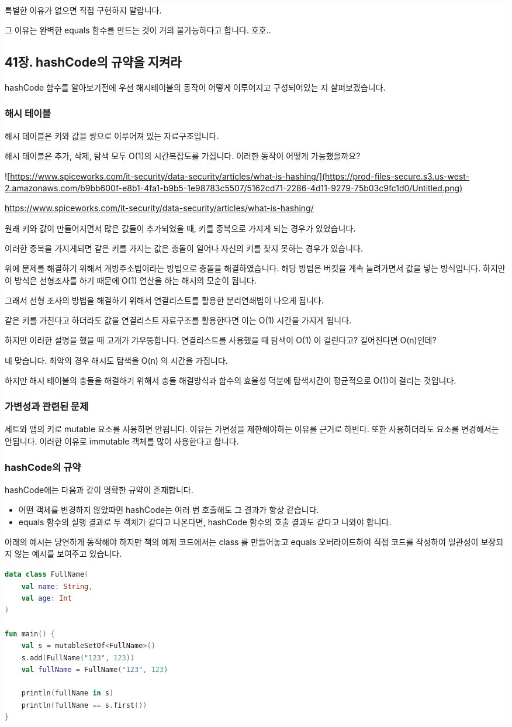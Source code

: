 특별한 이유가 없으면 직접 구현하지 말랍니다.

그 이유는 완벽한 equals 함수를 만드는 것이 거의 불가능하다고 합니다. 호호..

## 41장. hashCode의 규약을 지켜라

hashCode 함수를 알아보기전에 우선 해시테이블의 동작이 어떻게 이루어지고 구성되어있는 지 살펴보겠습니다.

### 해시 테이블

해시 테이블은 키와 값을 쌍으로 이루어져 있는 자료구조입니다.

해시 테이블은 추가, 삭제, 탐색 모두 O(1)의 시간복잡도를 가집니다. 이러한 동작이 어떻게 가능했을까요?

![https://www.spiceworks.com/it-security/data-security/articles/what-is-hashing/](https://prod-files-secure.s3.us-west-2.amazonaws.com/b9bb600f-e8b1-4fa1-b9b5-1e98783c5507/5162cd71-2286-4d11-9279-75b03c9fc1d0/Untitled.png)

https://www.spiceworks.com/it-security/data-security/articles/what-is-hashing/

원래 키와 값이 만들어지면서 많은 값들이 추가되었을 때, 키를 중복으로 가지게 되는 경우가 있었습니다.

이러한 중복을 가지게되면 같은 키를 가지는 값은 충돌이 일어나 자신의 키를 찾지 못하는 경우가 있습니다.

위에 문제를 해결하기 위해서 개방주소법이라는 방법으로 충돌을 해결하였습니다. 해당 방법은 버킷을 계속 늘려가면서 값을 넣는 방식입니다. 하지만 이 방식은 선형조사를 하기 때문에 O(1) 연산을 하는 해시의 모순이 됩니다.

그래서 선형 조사의 방법을 해결하기 위해서 연결리스트를 활용한 분리연쇄법이 나오게 됩니다.

같은 키를 가진다고 하더라도 값을 연결리스트 자료구조를 활용한다면 이는 O(1) 시간을 가지게 됩니다.

하지만 이러한 설명을 했을 때 고개가 갸우뚱합니다. 연결리스트를 사용했을 때 탐색이 O(1) 이 걸린다고? 길어진다면 O(n)인데? 

네 맞습니다. 최악의 경우 해시도 탐색을 O(n) 의 시간을 가집니다.

하지만 해시 테이블의 충돌을 해결하기 위해서 충돌 해결방식과 함수의 효율성 덕분에 탐색시간이 평균적으로 O(1)이 걸리는 것입니다.

### 가변성과 관련된 문제

세트와 맵의 키로 mutable 요소를 사용하면 안됩니다. 이유는 가변성을 제한해야하는 이유를 근거로 하빈다. 또한 사용하더라도 요소를 변경해서는 안됩니다. 이러한 이유로 immutable 객체를 많이 사용한다고 합니다.

### hashCode의 규약

hashCode에는 다음과 같이 명확한 규약이 존재합니다.

- 어떤 객체를 변경하지 않았따면 hashCode는 여러 번 호출해도 그 결과가 항상 같습니다.
- equals 함수의 실행 결과로 두 객체가 같다고 나온다면, hashCode 함수의 호출 결과도 같다고 나와야 합니다.

아래의 예시는 당연하게 동작해야 하지만 책의 예제 코드에서는 class 를 만들어놓고 equals 오버라이드하여 직접 코드를 작성하여 일관성이 보장되지 않는 예시를 보여주고 있습니다.

```kotlin
data class FullName(
    val name: String,
    val age: Int
)

fun main() {
    val s = mutableSetOf<FullName>()
    s.add(FullName("123", 123))
    val fullName = FullName("123", 123)

    println(fullName in s)
    println(fullName == s.first())
} 
```
